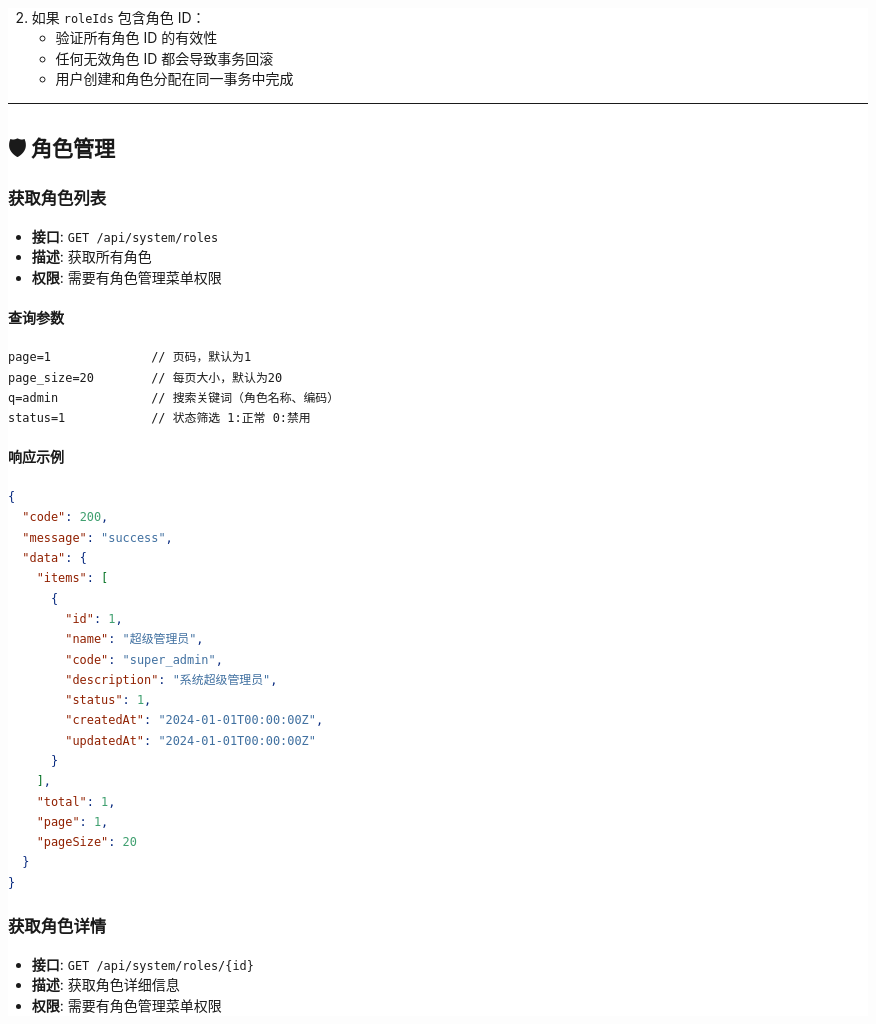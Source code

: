 2. 如果 `roleIds` 包含角色 ID：
   - 验证所有角色 ID 的有效性
   - 任何无效角色 ID 都会导致事务回滚
   - 用户创建和角色分配在同一事务中完成

---

## 🛡️ 角色管理

### 获取角色列表

- **接口**: `GET /api/system/roles`
- **描述**: 获取所有角色
- **权限**: 需要有角色管理菜单权限

#### 查询参数

```
page=1              // 页码，默认为1
page_size=20        // 每页大小，默认为20
q=admin             // 搜索关键词（角色名称、编码）
status=1            // 状态筛选 1:正常 0:禁用
```

#### 响应示例

```json
{
  "code": 200,
  "message": "success",
  "data": {
    "items": [
      {
        "id": 1,
        "name": "超级管理员",
        "code": "super_admin",
        "description": "系统超级管理员",
        "status": 1,
        "createdAt": "2024-01-01T00:00:00Z",
        "updatedAt": "2024-01-01T00:00:00Z"
      }
    ],
    "total": 1,
    "page": 1,
    "pageSize": 20
  }
}
```

### 获取角色详情

- **接口**: `GET /api/system/roles/{id}`
- **描述**: 获取角色详细信息
- **权限**: 需要有角色管理菜单权限

